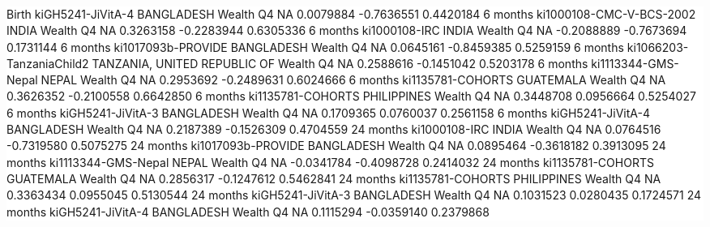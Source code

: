 Birth       kiGH5241-JiVitA-4          BANGLADESH                     Wealth Q4            NA                 0.0079884   -0.7636551    0.4420184
6 months    ki1000108-CMC-V-BCS-2002   INDIA                          Wealth Q4            NA                 0.3263158   -0.2283944    0.6305336
6 months    ki1000108-IRC              INDIA                          Wealth Q4            NA                -0.2088889   -0.7673694    0.1731144
6 months    ki1017093b-PROVIDE         BANGLADESH                     Wealth Q4            NA                 0.0645161   -0.8459385    0.5259159
6 months    ki1066203-TanzaniaChild2   TANZANIA, UNITED REPUBLIC OF   Wealth Q4            NA                 0.2588616   -0.1451042    0.5203178
6 months    ki1113344-GMS-Nepal        NEPAL                          Wealth Q4            NA                 0.2953692   -0.2489631    0.6024666
6 months    ki1135781-COHORTS          GUATEMALA                      Wealth Q4            NA                 0.3626352   -0.2100558    0.6642850
6 months    ki1135781-COHORTS          PHILIPPINES                    Wealth Q4            NA                 0.3448708    0.0956664    0.5254027
6 months    kiGH5241-JiVitA-3          BANGLADESH                     Wealth Q4            NA                 0.1709365    0.0760037    0.2561158
6 months    kiGH5241-JiVitA-4          BANGLADESH                     Wealth Q4            NA                 0.2187389   -0.1526309    0.4704559
24 months   ki1000108-IRC              INDIA                          Wealth Q4            NA                 0.0764516   -0.7319580    0.5075275
24 months   ki1017093b-PROVIDE         BANGLADESH                     Wealth Q4            NA                 0.0895464   -0.3618182    0.3913095
24 months   ki1113344-GMS-Nepal        NEPAL                          Wealth Q4            NA                -0.0341784   -0.4098728    0.2414032
24 months   ki1135781-COHORTS          GUATEMALA                      Wealth Q4            NA                 0.2856317   -0.1247612    0.5462841
24 months   ki1135781-COHORTS          PHILIPPINES                    Wealth Q4            NA                 0.3363434    0.0955045    0.5130544
24 months   kiGH5241-JiVitA-3          BANGLADESH                     Wealth Q4            NA                 0.1031523    0.0280435    0.1724571
24 months   kiGH5241-JiVitA-4          BANGLADESH                     Wealth Q4            NA                 0.1115294   -0.0359140    0.2379868

